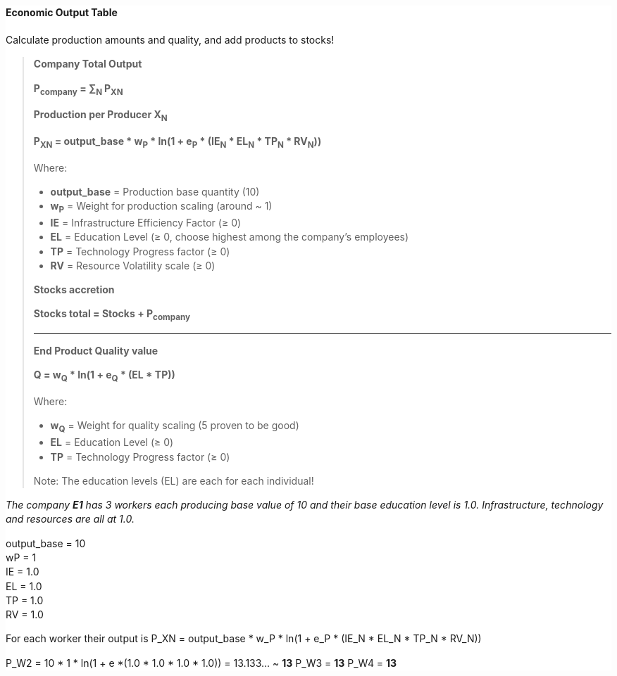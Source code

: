 #### Economic Output Table

Calculate production amounts and quality, and add products to stocks!

> **Company Total Output**
>
> **P<sub>company</sub> = ∑<sub>N </sub>P<sub>XN</sub>**
>
> **Production per Producer X<sub>N</sub>**
>
> **P<sub>XN</sub> = output_base * w<sub>P</sub> * ln(1 + e<sub>P</sub> * (IE<sub>N</sub> * EL<sub>N</sub> * TP<sub>N</sub> * RV<sub>N</sub>))**
>
> Where:
> 
> - **output_base** = Production base quantity (10)
> - **w<sub>P</sub>** = Weight for production scaling (around ~ 1)
> - **IE** = Infrastructure Efficiency Factor (≥ 0)
> - **EL** = Education Level (≥ 0, choose highest among the company’s employees)  
> - **TP** = Technology Progress factor (≥ 0)  
> - **RV** = Resource Volatility scale (≥ 0)
>
> **Stocks accretion**
>
> **Stocks total = Stocks + P<sub>company</sub>**
>
> ---
> **End Product Quality value**
>
> **Q = w<sub>Q</sub> * ln(1 + e<sub>Q</sub> * (EL * TP))**  
>
> Where:
>
> - **w<sub>Q</sub>** = Weight for quality scaling (5 proven to be good)
> - **EL** = Education Level (≥ 0)  
> - **TP** = Technology Progress factor (≥ 0)
>
> Note: The education levels (EL) are each for each individual!

*The company **E1** has 3 workers each producing base value of 10 and their base education level is 1.0. Infrastructure, technology and resources are all at 1.0.*

output_base = 10  
wP = 1  
IE = 1.0  
EL = 1.0  
TP = 1.0  
RV = 1.0  

For each worker their output is P_XN = output_base * w_P * ln(1 + e_P * (IE_N * EL_N * TP_N * RV_N))

P_W2 = 10 * 1 * ln(1 + e *(1.0 * 1.0 * 1.0 * 1.0)) = 13.133... ~ **13**
P_W3 = **13**
P_W4 = **13**
